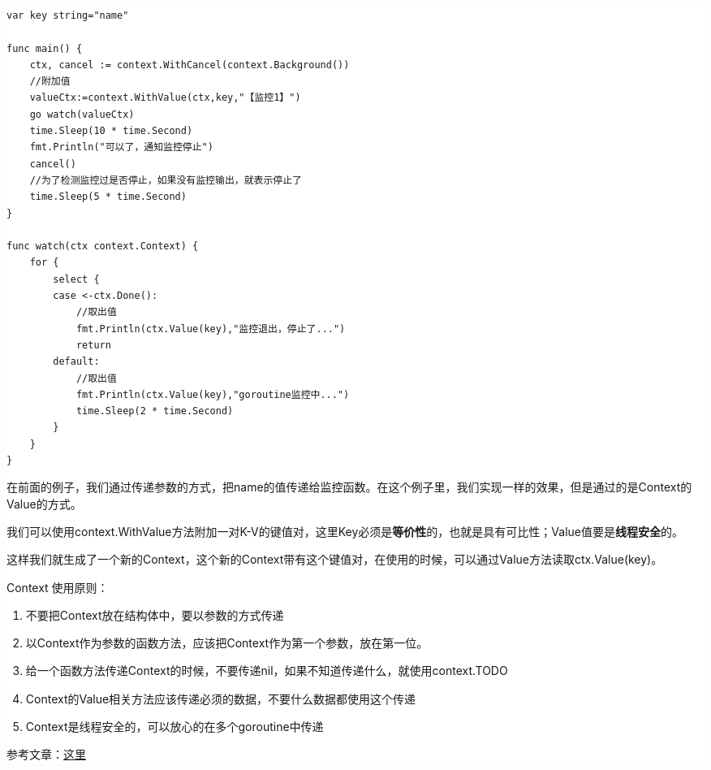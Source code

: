 	var key string="name"
	
	func main() {
		ctx, cancel := context.WithCancel(context.Background())
		//附加值
		valueCtx:=context.WithValue(ctx,key,"【监控1】")
		go watch(valueCtx)
		time.Sleep(10 * time.Second)
		fmt.Println("可以了，通知监控停止")
		cancel()
		//为了检测监控过是否停止，如果没有监控输出，就表示停止了
		time.Sleep(5 * time.Second)
	}
	
	func watch(ctx context.Context) {
		for {
			select {
			case <-ctx.Done():
				//取出值
				fmt.Println(ctx.Value(key),"监控退出，停止了...")
				return
			default:
				//取出值
				fmt.Println(ctx.Value(key),"goroutine监控中...")
				time.Sleep(2 * time.Second)
			}
		}
	}

在前面的例子，我们通过传递参数的方式，把name的值传递给监控函数。在这个例子里，我们实现一样的效果，但是通过的是Context的Value的方式。

我们可以使用context.WithValue方法附加一对K-V的键值对，这里Key必须是**等价性**的，也就是具有可比性；Value值要是**线程安全**的。

这样我们就生成了一个新的Context，这个新的Context带有这个键值对，在使用的时候，可以通过Value方法读取ctx.Value(key)。

Context 使用原则：

1. 不要把Context放在结构体中，要以参数的方式传递

2. 以Context作为参数的函数方法，应该把Context作为第一个参数，放在第一位。

3. 给一个函数方法传递Context的时候，不要传递nil，如果不知道传递什么，就使用context.TODO

4. Context的Value相关方法应该传递必须的数据，不要什么数据都使用这个传递

5. Context是线程安全的，可以放心的在多个goroutine中传递



参考文章：[这里](https://www.flysnow.org/2017/05/12/go-in-action-go-context.html)
